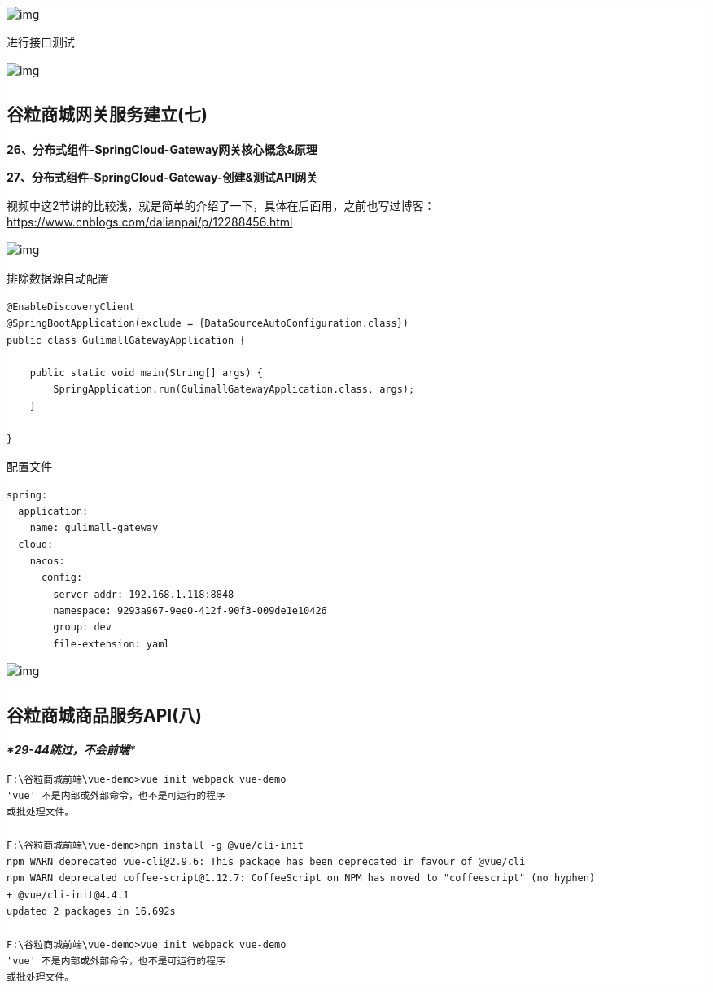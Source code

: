 ![img](img/aHR0cHM6Ly9pbWcyMDIwLmNuYmxvZ3MuY29tL2Jsb2cvMTgyOTc4NS8yMDIwMDUvMTgyOTc4NS0yMDIwMDUyNjE1MzAxNDg4Ny05NzYzODY3MjUucG5n)

 进行接口测试

![img](img/aHR0cHM6Ly9pbWcyMDIwLmNuYmxvZ3MuY29tL2Jsb2cvMTgyOTc4NS8yMDIwMDUvMTgyOTc4NS0yMDIwMDUyNjE1MzA0MjkxMy0xNzcyMjQwNjI2LnBuZw)

## 谷粒商城网关服务建立(七)

**26、分布式组件-SpringCloud-Gateway网关核心概念&原理**

**27、分布式组件-SpringCloud-Gateway-创建&测试API网关**

视频中这2节讲的比较浅，就是简单的介绍了一下，具体在后面用，之前也写过博客：https://www.cnblogs.com/dalianpai/p/12288456.html

![img](img/aHR0cHM6Ly9pbWcyMDIwLmNuYmxvZ3MuY29tL2Jsb2cvMTgyOTc4NS8yMDIwMDUvMTgyOTc4NS0yMDIwMDUyNjIwNDUwNjgyNi03NTI5ODEyODkucG5n)

 排除数据源自动配置

```
@EnableDiscoveryClient
@SpringBootApplication(exclude = {DataSourceAutoConfiguration.class})
public class GulimallGatewayApplication {

    public static void main(String[] args) {
        SpringApplication.run(GulimallGatewayApplication.class, args);
    }

}　　
```

配置文件

```
spring:
  application:
    name: gulimall-gateway
  cloud:
    nacos:
      config:
        server-addr: 192.168.1.118:8848
        namespace: 9293a967-9ee0-412f-90f3-009de1e10426
        group: dev
        file-extension: yaml
```

![img](img/aHR0cHM6Ly9pbWcyMDIwLmNuYmxvZ3MuY29tL2Jsb2cvMTgyOTc4NS8yMDIwMDUvMTgyOTc4NS0yMDIwMDUyNjIwNTUwMDM4Mi04ODY4ODk3OTgucG5n)

##  谷粒商城商品服务API(八)

***\*29-44跳过，不会前端\****

```
F:\谷粒商城前端\vue-demo>vue init webpack vue-demo
'vue' 不是内部或外部命令，也不是可运行的程序
或批处理文件。

F:\谷粒商城前端\vue-demo>npm install -g @vue/cli-init
npm WARN deprecated vue-cli@2.9.6: This package has been deprecated in favour of @vue/cli
npm WARN deprecated coffee-script@1.12.7: CoffeeScript on NPM has moved to "coffeescript" (no hyphen)
+ @vue/cli-init@4.4.1
updated 2 packages in 16.692s

F:\谷粒商城前端\vue-demo>vue init webpack vue-demo
'vue' 不是内部或外部命令，也不是可运行的程序
或批处理文件。

```